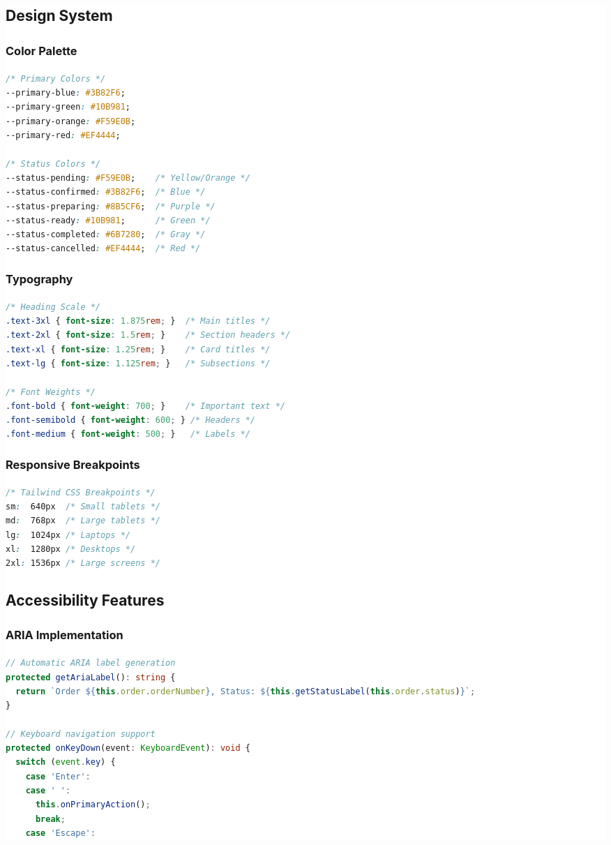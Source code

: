 ## Design System

### Color Palette

```css
/* Primary Colors */
--primary-blue: #3B82F6;
--primary-green: #10B981;
--primary-orange: #F59E0B;
--primary-red: #EF4444;

/* Status Colors */
--status-pending: #F59E0B;    /* Yellow/Orange */
--status-confirmed: #3B82F6;  /* Blue */
--status-preparing: #8B5CF6;  /* Purple */
--status-ready: #10B981;      /* Green */
--status-completed: #6B7280;  /* Gray */
--status-cancelled: #EF4444;  /* Red */
```

### Typography

```css
/* Heading Scale */
.text-3xl { font-size: 1.875rem; }  /* Main titles */
.text-2xl { font-size: 1.5rem; }    /* Section headers */
.text-xl { font-size: 1.25rem; }    /* Card titles */
.text-lg { font-size: 1.125rem; }   /* Subsections */

/* Font Weights */
.font-bold { font-weight: 700; }    /* Important text */
.font-semibold { font-weight: 600; } /* Headers */
.font-medium { font-weight: 500; }   /* Labels */
```

### Responsive Breakpoints

```css
/* Tailwind CSS Breakpoints */
sm:  640px  /* Small tablets */
md:  768px  /* Large tablets */
lg:  1024px /* Laptops */
xl:  1280px /* Desktops */
2xl: 1536px /* Large screens */
```

## Accessibility Features

### ARIA Implementation

```typescript
// Automatic ARIA label generation
protected getAriaLabel(): string {
  return `Order ${this.order.orderNumber}, Status: ${this.getStatusLabel(this.order.status)}`;
}

// Keyboard navigation support
protected onKeyDown(event: KeyboardEvent): void {
  switch (event.key) {
    case 'Enter':
    case ' ':
      this.onPrimaryAction();
      break;
    case 'Escape':
```